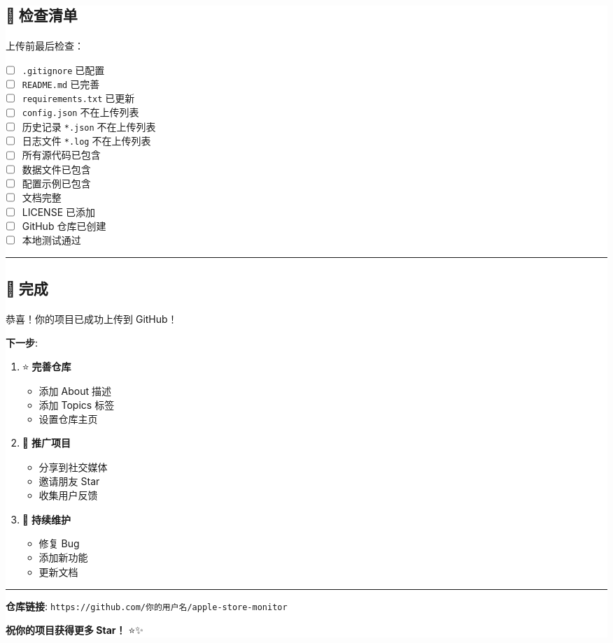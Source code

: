 
## 🎯 检查清单

上传前最后检查：

- [ ] `.gitignore` 已配置
- [ ] `README.md` 已完善
- [ ] `requirements.txt` 已更新
- [ ] `config.json` 不在上传列表
- [ ] 历史记录 `*.json` 不在上传列表
- [ ] 日志文件 `*.log` 不在上传列表
- [ ] 所有源代码已包含
- [ ] 数据文件已包含
- [ ] 配置示例已包含
- [ ] 文档完整
- [ ] LICENSE 已添加
- [ ] GitHub 仓库已创建
- [ ] 本地测试通过

---

## 🎉 完成

恭喜！你的项目已成功上传到 GitHub！

**下一步**:

1. ⭐ **完善仓库**
   - 添加 About 描述
   - 添加 Topics 标签
   - 设置仓库主页

2. 📢 **推广项目**
   - 分享到社交媒体
   - 邀请朋友 Star
   - 收集用户反馈

3. 🔄 **持续维护**
   - 修复 Bug
   - 添加新功能
   - 更新文档

---

**仓库链接**: `https://github.com/你的用户名/apple-store-monitor`

**祝你的项目获得更多 Star！** ⭐✨


